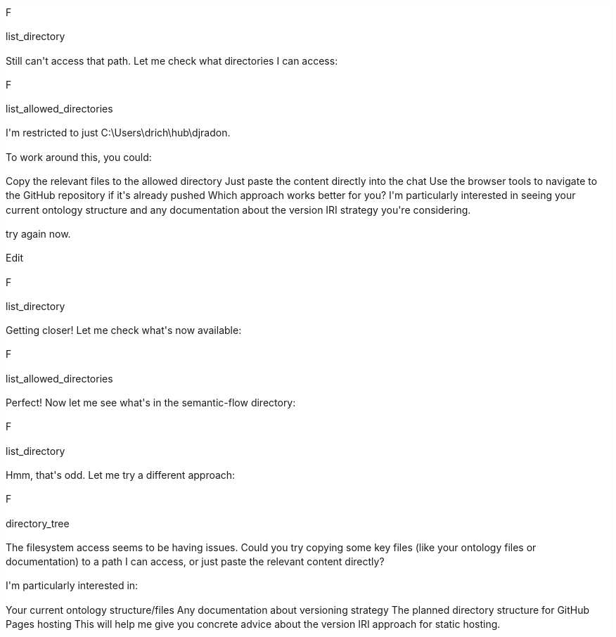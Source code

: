 F

list_directory


Still can't access that path. Let me check what directories I can access:


F

list_allowed_directories


I'm restricted to just C:\Users\drich\hub\djradon.

To work around this, you could:

Copy the relevant files to the allowed directory
Just paste the content directly into the chat
Use the browser tools to navigate to the GitHub repository if it's already pushed
Which approach works better for you? I'm particularly interested in seeing your current ontology structure and any documentation about the version IRI strategy you're considering.




try again now.

Edit

F

list_directory


Getting closer! Let me check what's now available:


F

list_allowed_directories


Perfect! Now let me see what's in the semantic-flow directory:


F

list_directory


Hmm, that's odd. Let me try a different approach:


F

directory_tree


The filesystem access seems to be having issues. Could you try copying some key files (like your ontology files or documentation) to a path I can access, or just paste the relevant content directly?

I'm particularly interested in:

Your current ontology structure/files
Any documentation about versioning strategy
The planned directory structure for GitHub Pages hosting
This will help me give you concrete advice about the version IRI approach for static hosting.
